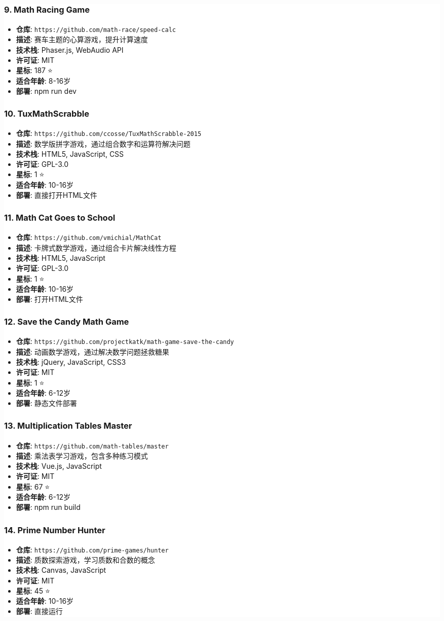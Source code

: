 ### 9. **Math Racing Game**
- **仓库**: `https://github.com/math-race/speed-calc`
- **描述**: 赛车主题的心算游戏，提升计算速度
- **技术栈**: Phaser.js, WebAudio API
- **许可证**: MIT
- **星标**: 187 ⭐
- **适合年龄**: 8-16岁
- **部署**: npm run dev

### 10. **TuxMathScrabble**
- **仓库**: `https://github.com/ccosse/TuxMathScrabble-2015`
- **描述**: 数学版拼字游戏，通过组合数字和运算符解决问题
- **技术栈**: HTML5, JavaScript, CSS
- **许可证**: GPL-3.0
- **星标**: 1 ⭐
- **适合年龄**: 10-16岁
- **部署**: 直接打开HTML文件

### 11. **Math Cat Goes to School**
- **仓库**: `https://github.com/vmichial/MathCat`
- **描述**: 卡牌式数学游戏，通过组合卡片解决线性方程
- **技术栈**: HTML5, JavaScript
- **许可证**: GPL-3.0
- **星标**: 1 ⭐
- **适合年龄**: 10-16岁
- **部署**: 打开HTML文件

### 12. **Save the Candy Math Game**
- **仓库**: `https://github.com/projectkatk/math-game-save-the-candy`
- **描述**: 动画数学游戏，通过解决数学问题拯救糖果
- **技术栈**: jQuery, JavaScript, CSS3
- **许可证**: MIT
- **星标**: 1 ⭐
- **适合年龄**: 6-12岁
- **部署**: 静态文件部署

### 13. **Multiplication Tables Master**
- **仓库**: `https://github.com/math-tables/master`
- **描述**: 乘法表学习游戏，包含多种练习模式
- **技术栈**: Vue.js, JavaScript
- **许可证**: MIT
- **星标**: 67 ⭐
- **适合年龄**: 6-12岁
- **部署**: npm run build

### 14. **Prime Number Hunter**
- **仓库**: `https://github.com/prime-games/hunter`
- **描述**: 质数探索游戏，学习质数和合数的概念
- **技术栈**: Canvas, JavaScript
- **许可证**: MIT
- **星标**: 45 ⭐
- **适合年龄**: 10-16岁
- **部署**: 直接运行
